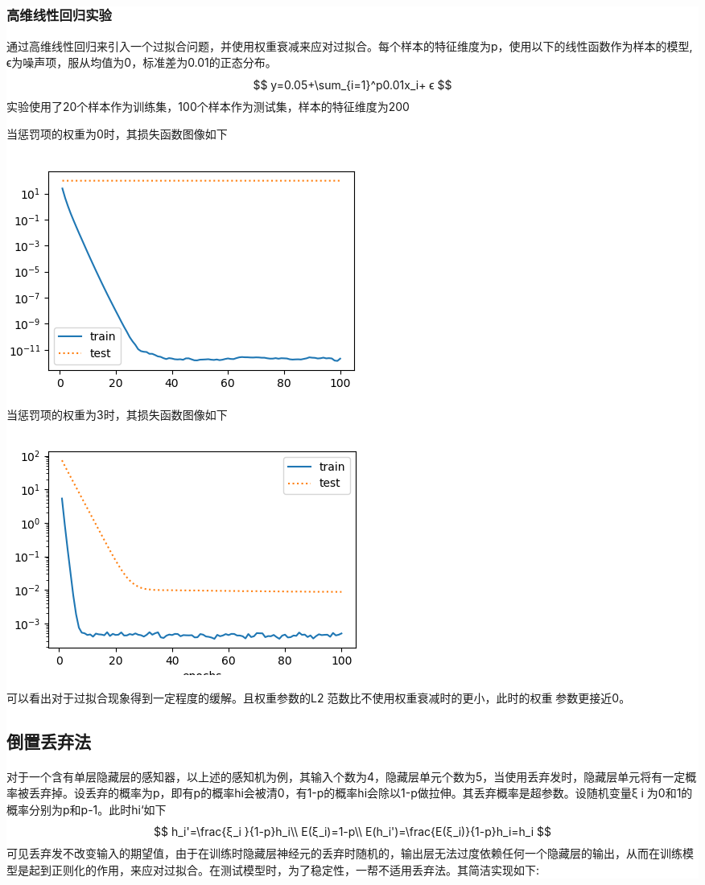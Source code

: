 ### 高维线性回归实验

通过高维线性回归来引入一个过拟合问题，并使用权重衰减来应对过拟合。每个样本的特征维度为p，使用以下的线性函数作为样本的模型, ϵ为噪声项，服从均值为0，标准差为0.01的正态分布。
$$
y=0.05+\sum_{i=1}^p0.01x_i+ ϵ
$$
实验使用了20个样本作为训练集，100个样本作为测试集，样本的特征维度为200

当惩罚项的权重为0时，其损失函数图像如下

![3_5](.\picture\3_5.png)

当惩罚项的权重为3时，其损失函数图像如下

![3_6](.\picture\3_6.png)

可以看出对于过拟合现象得到一定程度的缓解。且权重参数的L2 范数⽐不使⽤权重衰减时的更小，此时的权重
参数更接近0。

## 倒置丢弃法

对于一个含有单层隐藏层的感知器，以上述的感知机为例，其输入个数为4，隐藏层单元个数为5，当使用丢弃发时，隐藏层单元将有一定概率被丢弃掉。设丢弃的概率为p，即有p的概率hi会被清0，有1-p的概率hi会除以1-p做拉伸。其丢弃概率是超参数。设随机变量ξ i 为0和1的概率分别为p和p-1。此时hi‘如下
$$
h_i'=\frac{ξ_i }{1-p}h_i\\
E(ξ_i)=1-p\\
E(h_i')=\frac{E(ξ_i)}{1-p}h_i=h_i
$$
可见丢弃发不改变输入的期望值，由于在训练时隐藏层神经元的丢弃时随机的，输出层无法过度依赖任何一个隐藏层的输出，从而在训练模型是起到正则化的作用，来应对过拟合。在测试模型时，为了稳定性，一帮不适用丢弃法。其简洁实现如下:
